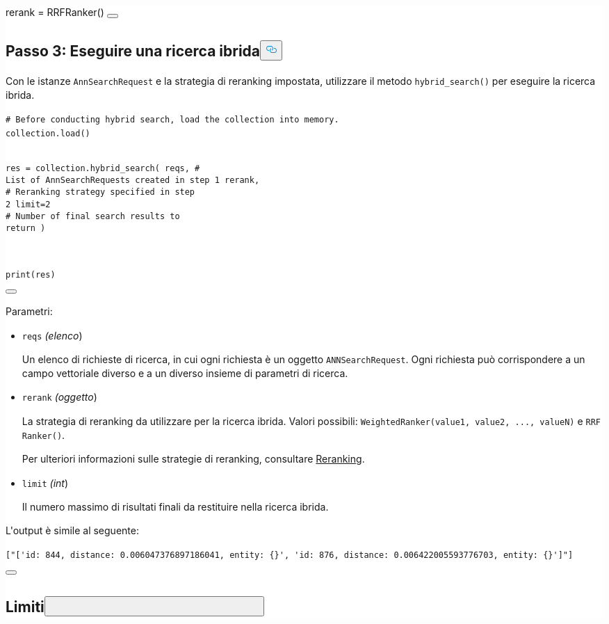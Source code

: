 rerank = RRFRanker()
<button class="copy-code-btn"></button></code></pre></li>
</ul>
<h2 id="Step-3-Perform-a-Hybrid-Search" class="common-anchor-header">Passo 3: Eseguire una ricerca ibrida<button data-href="#Step-3-Perform-a-Hybrid-Search" class="anchor-icon" translate="no">
      <svg translate="no"
        aria-hidden="true"
        focusable="false"
        height="20"
        version="1.1"
        viewBox="0 0 16 16"
        width="16"
      >
        <path
          fill="#0092E4"
          fill-rule="evenodd"
          d="M4 9h1v1H4c-1.5 0-3-1.69-3-3.5S2.55 3 4 3h4c1.45 0 3 1.69 3 3.5 0 1.41-.91 2.72-2 3.25V8.59c.58-.45 1-1.27 1-2.09C10 5.22 8.98 4 8 4H4c-.98 0-2 1.22-2 2.5S3 9 4 9zm9-3h-1v1h1c1 0 2 1.22 2 2.5S13.98 12 13 12H9c-.98 0-2-1.22-2-2.5 0-.83.42-1.64 1-2.09V6.25c-1.09.53-2 1.84-2 3.25C6 11.31 7.55 13 9 13h4c1.45 0 3-1.69 3-3.5S14.5 6 13 6z"
        ></path>
      </svg>
    </button></h2><p>Con le istanze <code translate="no">AnnSearchRequest</code> e la strategia di reranking impostata, utilizzare il metodo <code translate="no">hybrid_search()</code> per eseguire la ricerca ibrida.</p>
<pre><code translate="no" class="language-python"><span class="hljs-comment"># Before conducting hybrid search, load the collection into memory.</span>
collection.load()

res = collection.hybrid_search(
    reqs, <span class="hljs-comment"># List of AnnSearchRequests created in step 1</span>
    rerank, <span class="hljs-comment"># Reranking strategy specified in step 2</span>
    limit=<span class="hljs-number">2</span> <span class="hljs-comment"># Number of final search results to return</span>
)

<span class="hljs-built_in">print</span>(res)
<button class="copy-code-btn"></button></code></pre>
<p>Parametri:</p>
<ul>
<li><p><code translate="no">reqs</code> <em>(elenco</em>)</p>
<p>Un elenco di richieste di ricerca, in cui ogni richiesta è un oggetto <code translate="no">ANNSearchRequest</code>. Ogni richiesta può corrispondere a un campo vettoriale diverso e a un diverso insieme di parametri di ricerca.</p></li>
<li><p><code translate="no">rerank</code> <em>(oggetto</em>)</p>
<p>La strategia di reranking da utilizzare per la ricerca ibrida. Valori possibili: <code translate="no">WeightedRanker(value1, value2, ..., valueN)</code> e <code translate="no">RRFRanker()</code>.</p>
<p>Per ulteriori informazioni sulle strategie di reranking, consultare <a href="/docs/it/reranking.md">Reranking</a>.</p></li>
<li><p><code translate="no">limit</code> <em>(int</em>)</p>
<p>Il numero massimo di risultati finali da restituire nella ricerca ibrida.</p></li>
</ul>
<p>L'output è simile al seguente:</p>
<pre><code translate="no" class="language-python">[<span class="hljs-string">&quot;[&#x27;id: 844, distance: 0.006047376897186041, entity: {}&#x27;, &#x27;id: 876, distance: 0.006422005593776703, entity: {}&#x27;]&quot;</span>]
<button class="copy-code-btn"></button></code></pre>
<h2 id="Limits" class="common-anchor-header">Limiti<button data-href="#Limits" class="anchor-icon" translate="no">
      <svg translate="no"
        aria-hidden="true"
        focusable="false"
        height="20"